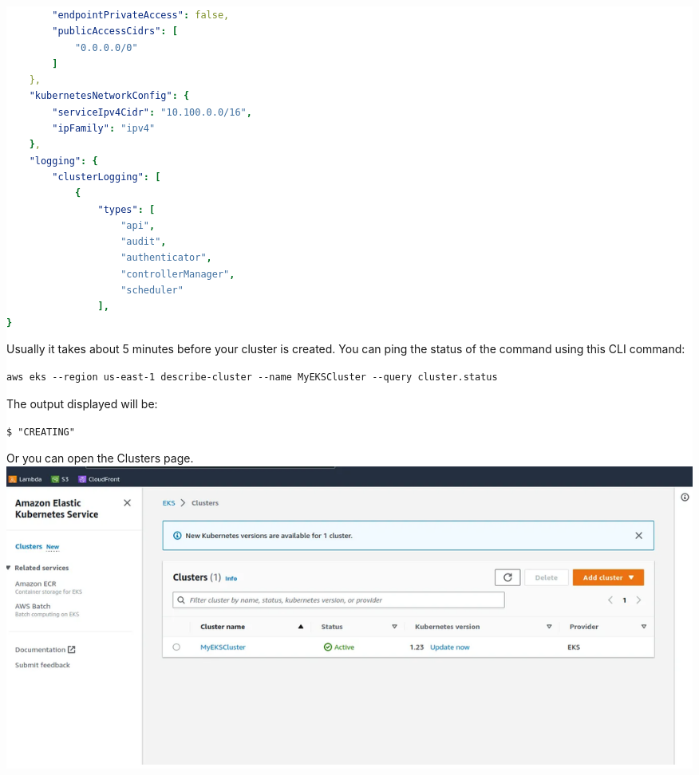 ``` yml {linenos=true}
        "endpointPrivateAccess": false,
        "publicAccessCidrs": [
            "0.0.0.0/0"
        ]
    },
    "kubernetesNetworkConfig": {
        "serviceIpv4Cidr": "10.100.0.0/16",
        "ipFamily": "ipv4"
    },
    "logging": {
        "clusterLogging": [
            {
                "types": [
                    "api",
                    "audit",
                    "authenticator",
                    "controllerManager",
                    "scheduler"
                ],
}
```

Usually it takes about 5 minutes before your cluster is created. You can ping the status of the command using this CLI command:
```
aws eks --region us-east-1 describe-cluster --name MyEKSCluster --query cluster.status
```
The output displayed will be:
```
$ "CREATING"
```
Or you can open the Clusters page.
![](images/screen11.webp)
